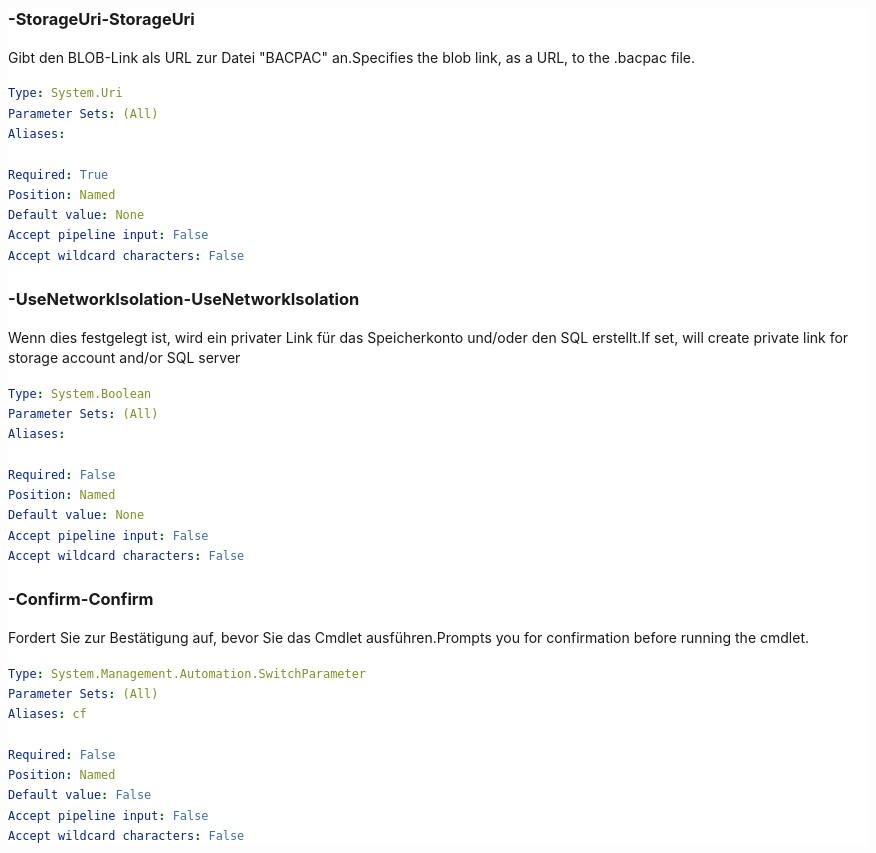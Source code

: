 ### <span data-ttu-id="2e26d-151">-StorageUri</span><span class="sxs-lookup"><span data-stu-id="2e26d-151">-StorageUri</span></span>
<span data-ttu-id="2e26d-152">Gibt den BLOB-Link als URL zur Datei "BACPAC" an.</span><span class="sxs-lookup"><span data-stu-id="2e26d-152">Specifies the blob link, as a URL, to the .bacpac file.</span></span>

```yaml
Type: System.Uri
Parameter Sets: (All)
Aliases:

Required: True
Position: Named
Default value: None
Accept pipeline input: False
Accept wildcard characters: False
```

### <span data-ttu-id="2e26d-153">-UseNetworkIsolation</span><span class="sxs-lookup"><span data-stu-id="2e26d-153">-UseNetworkIsolation</span></span>
<span data-ttu-id="2e26d-154">Wenn dies festgelegt ist, wird ein privater Link für das Speicherkonto und/oder den SQL erstellt.</span><span class="sxs-lookup"><span data-stu-id="2e26d-154">If set, will create private link for storage account and/or SQL server</span></span>

```yaml
Type: System.Boolean
Parameter Sets: (All)
Aliases:

Required: False
Position: Named
Default value: None
Accept pipeline input: False
Accept wildcard characters: False
```

### <span data-ttu-id="2e26d-155">-Confirm</span><span class="sxs-lookup"><span data-stu-id="2e26d-155">-Confirm</span></span>
<span data-ttu-id="2e26d-156">Fordert Sie zur Bestätigung auf, bevor Sie das Cmdlet ausführen.</span><span class="sxs-lookup"><span data-stu-id="2e26d-156">Prompts you for confirmation before running the cmdlet.</span></span>

```yaml
Type: System.Management.Automation.SwitchParameter
Parameter Sets: (All)
Aliases: cf

Required: False
Position: Named
Default value: False
Accept pipeline input: False
Accept wildcard characters: False
```

